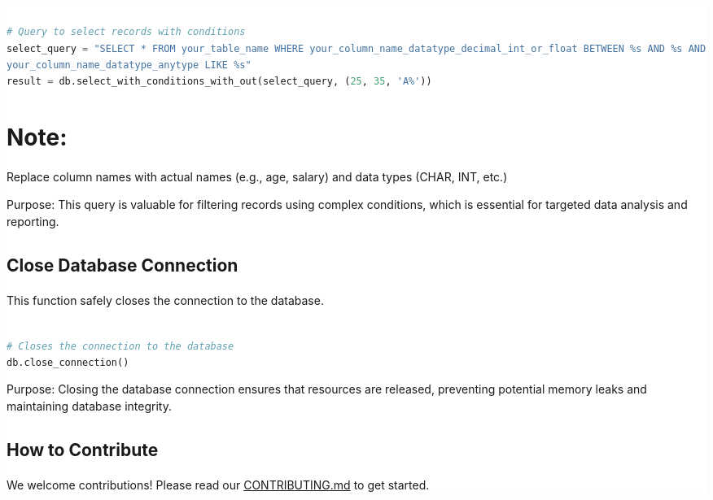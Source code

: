 ```python

# Query to select records with conditions
select_query = "SELECT * FROM your_table_name WHERE your_column_name_datatype_decimal_int_or_float BETWEEN %s AND %s AND your_column_name_datatype_anytype LIKE %s"
result = db.select_with_conditions_with_out(select_query, (25, 35, 'A%'))

```
# Note:
Replace column names with actual names (e.g., age, salary) and data types (CHAR, INT, etc.)

Purpose: This query is valuable for filtering records using complex conditions, which is essential for targeted data analysis and reporting.

## Close Database Connection

This function safely closes the connection to the database.
```python

# Closes the connection to the database
db.close_connection()

```

Purpose: Closing the database connection ensures that resources are released, preventing potential memory leaks and maintaining database integrity.



## How to Contribute
We welcome contributions! Please read our [CONTRIBUTING.md](https://github.com/Manti-Rashee/MySQL-DataBridge/blob/main/CONTRIBUTING.md) to get started.





